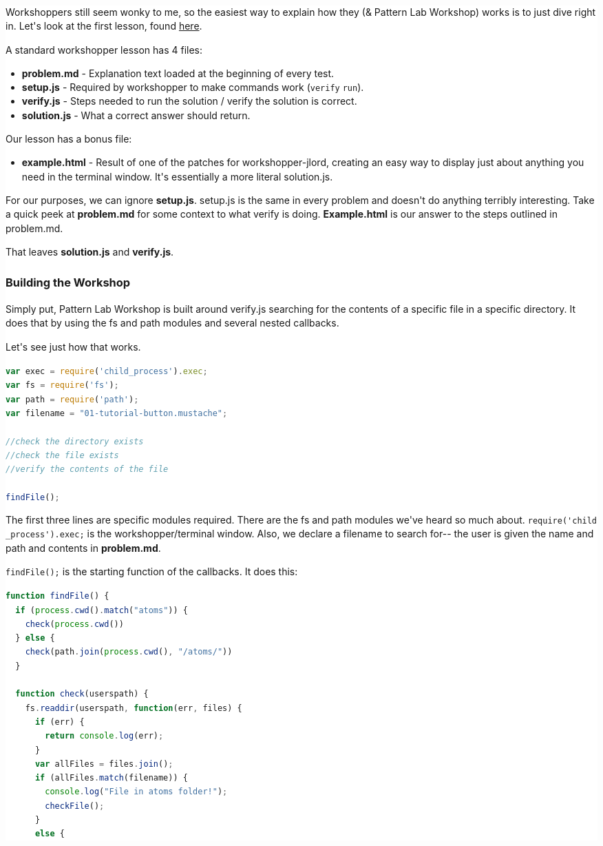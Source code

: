 Workshoppers still seem wonky to me, so the easiest way to explain how they (& Pattern Lab Workshop) works is to just dive right in. Let's look at the first lesson, found [here](https://github.com/phase2/pattern-lab-workshop/tree/master/problems/create_an_atom).

A standard workshopper lesson has 4 files:

* **problem.md** - Explanation text loaded at the beginning of every test.
* **setup.js** - Required by workshopper to make commands work (`verify` `run`). 
* **verify.js** - Steps needed to run the solution / verify the solution is correct.
* **solution.js** - What a correct answer should return.

Our lesson has a bonus file:

* **example.html** - Result of one of the patches for workshopper-jlord, creating an easy way to display just about anything you need in the terminal window. It's essentially a more literal solution.js.

For our purposes, we can ignore **setup.js**. setup.js is the same in every problem and doesn't do anything terribly interesting. Take a quick peek at **problem.md** for some context to what verify is doing. **Example.html** is our answer to the steps outlined in problem.md.

That leaves **solution.js** and **verify.js**. 
	
### Building the Workshop

Simply put, Pattern Lab Workshop is built around verify.js searching for the contents of a specific file in a specific directory. It does that by using the fs and path modules and several nested callbacks.

Let's see just how that works.

```verify.js
var exec = require('child_process').exec;
var fs = require('fs');
var path = require('path');
var filename = "01-tutorial-button.mustache";

//check the directory exists
//check the file exists
//verify the contents of the file

findFile();
```

The first three lines are specific modules required. There are the fs and path modules we've heard so much about. `require('child_process').exec;` is the workshopper/terminal window. Also, we declare a filename to search for-- the user is given the name and path and contents in **problem.md**.

`findFile();` is the starting function of the callbacks. It does this:

```verify.js
function findFile() {
  if (process.cwd().match("atoms")) {
    check(process.cwd())
  } else {
    check(path.join(process.cwd(), "/atoms/"))
  }

  function check(userspath) {
    fs.readdir(userspath, function(err, files) {
      if (err) {
        return console.log(err);
      }
      var allFiles = files.join();
      if (allFiles.match(filename)) {
        console.log("File in atoms folder!");
        checkFile();
      }
      else {
```